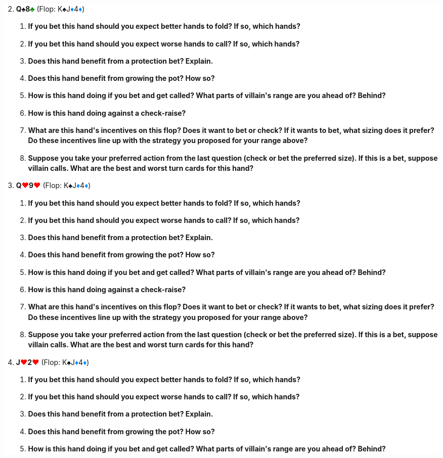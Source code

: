 2. <b>Q<span style="color:#000000;">&spades;</span>8<span style="color:#008800;">&clubs;</span></b>    (Flop: K<span style="color:#000000;">&spades;</span>J<span style="color:#0088ff;">&diams;</span>4<span style="color:#0088ff;">&diams;</span>)

    1. **If you bet this hand should you expect better hands to fold? If so, which hands?**

    2. **If you bet this hand should you expect worse hands to call? If so, which hands?**

    3. **Does this hand benefit from a protection bet? Explain.**

    4. **Does this hand benefit from growing the pot? How so?**

    5. **How is this hand doing if you bet and get called? What parts of villain's range are you ahead of? Behind?**

    6. **How is this hand doing against a check-raise?**

    7. **What are this hand's incentives on this flop? Does it want to bet or check? If it wants to bet, what sizing does it prefer? Do these incentives line up with the strategy you proposed for your range above?**

    8. **Suppose you take your preferred action from the last question (check or bet the preferred size). If this is a bet, suppose villain calls. What are the best and worst turn cards for this hand?**

3. <b>Q<span style="color:#ff0000;">&hearts;</span>9<span style="color:#ff0000;">&hearts;</span></b>    (Flop: K<span style="color:#000000;">&spades;</span>J<span style="color:#0088ff;">&diams;</span>4<span style="color:#0088ff;">&diams;</span>)

    1. **If you bet this hand should you expect better hands to fold? If so, which hands?**

    2. **If you bet this hand should you expect worse hands to call? If so, which hands?**

    3. **Does this hand benefit from a protection bet? Explain.**

    4. **Does this hand benefit from growing the pot? How so?**

    5. **How is this hand doing if you bet and get called? What parts of villain's range are you ahead of? Behind?**

    6. **How is this hand doing against a check-raise?**

    7. **What are this hand's incentives on this flop? Does it want to bet or check? If it wants to bet, what sizing does it prefer? Do these incentives line up with the strategy you proposed for your range above?**

    8. **Suppose you take your preferred action from the last question (check or bet the preferred size). If this is a bet, suppose villain calls. What are the best and worst turn cards for this hand?**

4. <b>J<span style="color:#ff0000;">&hearts;</span>2<span style="color:#ff0000;">&hearts;</span></b>    (Flop: K<span style="color:#000000;">&spades;</span>J<span style="color:#0088ff;">&diams;</span>4<span style="color:#0088ff;">&diams;</span>)

    1. **If you bet this hand should you expect better hands to fold? If so, which hands?**

    2. **If you bet this hand should you expect worse hands to call? If so, which hands?**

    3. **Does this hand benefit from a protection bet? Explain.**

    4. **Does this hand benefit from growing the pot? How so?**

    5. **How is this hand doing if you bet and get called? What parts of villain's range are you ahead of? Behind?**
